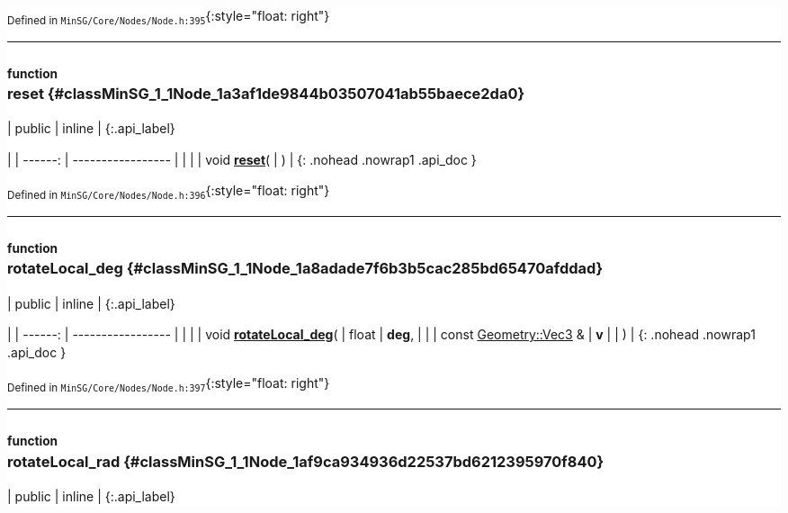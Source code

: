 



<sub>Defined in `MinSG/Core/Nodes/Node.h:395`</sub>{:style="float: right"}

-------------------------------------------------------------------

### <small>function</small><br/> reset {#classMinSG_1_1Node_1a3af1de9844b03507041ab55baece2da0}

| public | inline |
{:.api_label}

|
| ------: | ----------------- |
|  |
| void **[reset](#classMinSG_1_1Node_1a3af1de9844b03507041ab55baece2da0)**( |  ) |
{: .nohead .nowrap1 .api_doc }





<sub>Defined in `MinSG/Core/Nodes/Node.h:396`</sub>{:style="float: right"}

-------------------------------------------------------------------

### <small>function</small><br/> rotateLocal_deg {#classMinSG_1_1Node_1a8adade7f6b3b5cac285bd65470afddad}

| public | inline |
{:.api_label}

|
| ------: | ----------------- |
|  |
| void **[rotateLocal_deg](#classMinSG_1_1Node_1a8adade7f6b3b5cac285bd65470afddad)**( | float | **deg**, |
| | const [Geometry::Vec3](namespaceGeometry#namespaceGeometry_1ab29e4544da9b15b5bf224cbf5b691313) & | **v** |
|   ) |
{: .nohead .nowrap1 .api_doc }





<sub>Defined in `MinSG/Core/Nodes/Node.h:397`</sub>{:style="float: right"}

-------------------------------------------------------------------

### <small>function</small><br/> rotateLocal_rad {#classMinSG_1_1Node_1af9ca934936d22537bd6212395970f840}

| public | inline |
{:.api_label}
